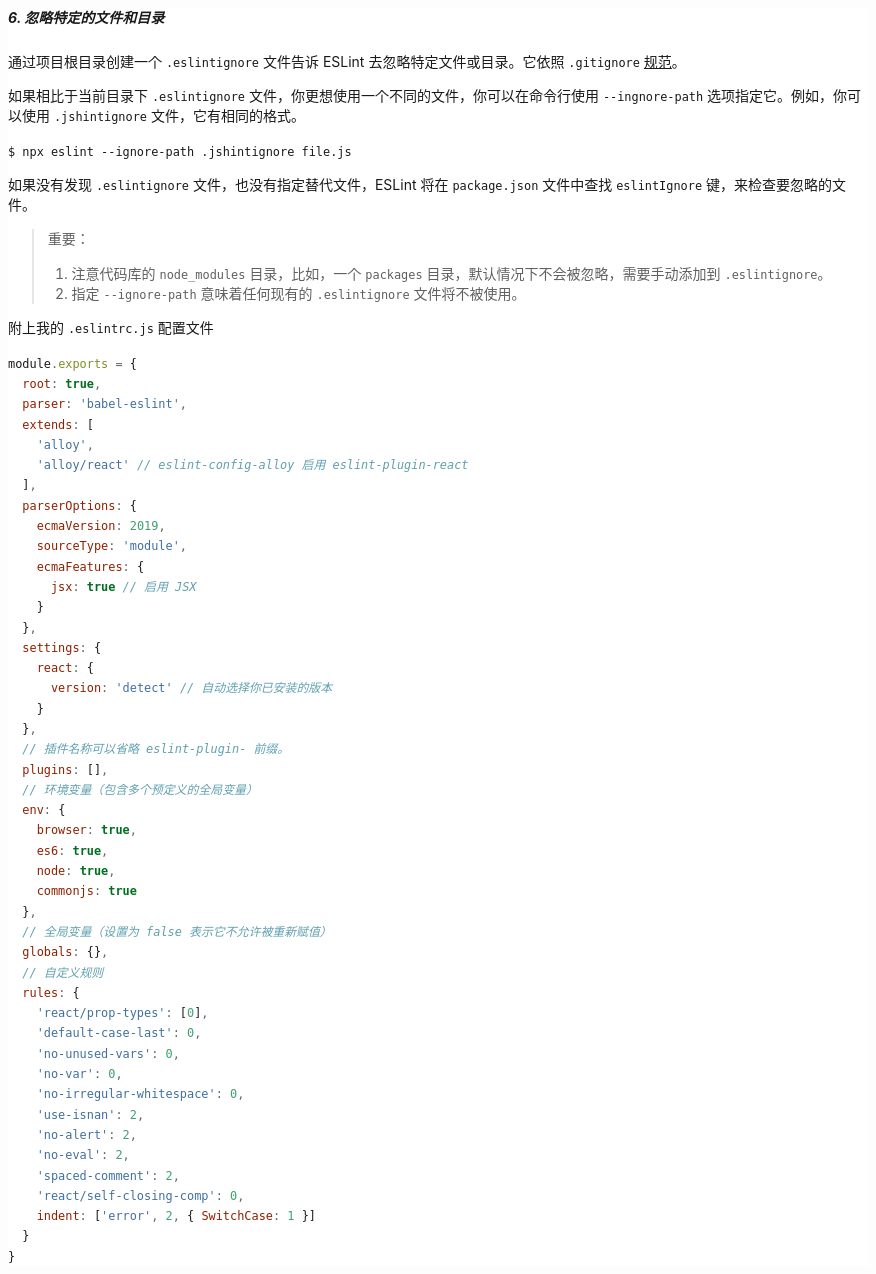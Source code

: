 ##### 6. 忽略特定的文件和目录

通过项目根目录创建一个 `.eslintignore` 文件告诉 ESLint 去忽略特定文件或目录。它依照 `.gitignore` [规范](https://git-scm.com/docs/gitignore)。

如果相比于当前目录下 `.eslintignore` 文件，你更想使用一个不同的文件，你可以在命令行使用 `--ingnore-path` 选项指定它。例如，你可以使用 `.jshintignore` 文件，它有相同的格式。
```shell
$ npx eslint --ignore-path .jshintignore file.js
```

如果没有发现 `.eslintignore` 文件，也没有指定替代文件，ESLint 将在 `package.json` 文件中查找 `eslintIgnore` 键，来检查要忽略的文件。

> 重要：
> 1. 注意代码库的 `node_modules` 目录，比如，一个 `packages` 目录，默认情况下不会被忽略，需要手动添加到 `.eslintignore`。
> 2. 指定 `--ignore-path` 意味着任何现有的 `.eslintignore` 文件将不被使用。

附上我的 `.eslintrc.js` 配置文件
```js
module.exports = {
  root: true,
  parser: 'babel-eslint',
  extends: [
    'alloy',
    'alloy/react' // eslint-config-alloy 启用 eslint-plugin-react
  ],
  parserOptions: {
    ecmaVersion: 2019,
    sourceType: 'module',
    ecmaFeatures: {
      jsx: true // 启用 JSX
    }
  },
  settings: {
    react: {
      version: 'detect' // 自动选择你已安装的版本
    }
  },
  // 插件名称可以省略 eslint-plugin- 前缀。
  plugins: [],
  // 环境变量（包含多个预定义的全局变量）
  env: {
    browser: true,
    es6: true,
    node: true,
    commonjs: true
  },
  // 全局变量（设置为 false 表示它不允许被重新赋值）
  globals: {},
  // 自定义规则
  rules: {
    'react/prop-types': [0],
    'default-case-last': 0,
    'no-unused-vars': 0,
    'no-var': 0,
    'no-irregular-whitespace': 0,
    'use-isnan': 2,
    'no-alert': 2,
    'no-eval': 2,
    'spaced-comment': 2,
    'react/self-closing-comp': 0,
    indent: ['error', 2, { SwitchCase: 1 }]
  }
}

```
